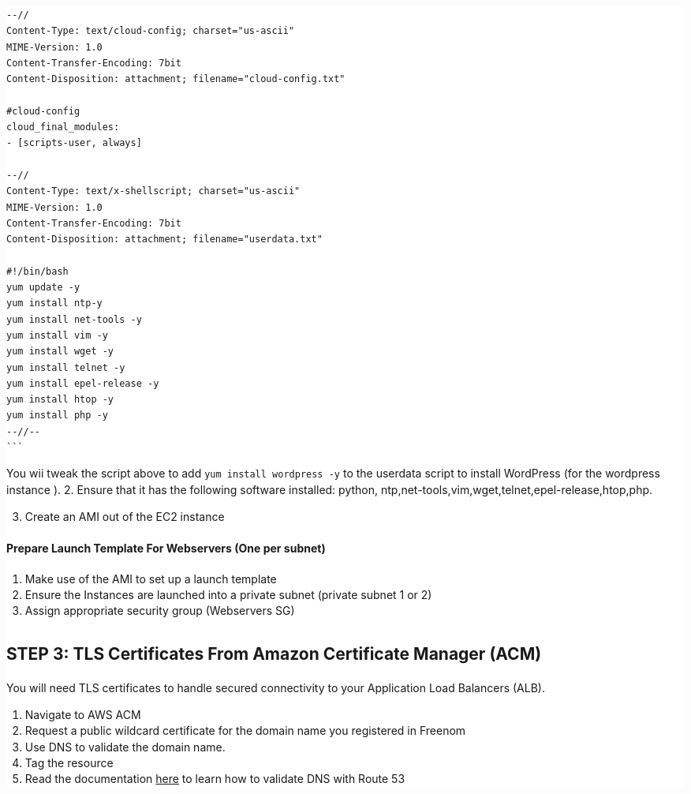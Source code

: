     --//
    Content-Type: text/cloud-config; charset="us-ascii"
    MIME-Version: 1.0
    Content-Transfer-Encoding: 7bit
    Content-Disposition: attachment; filename="cloud-config.txt"

    #cloud-config
    cloud_final_modules:
    - [scripts-user, always]

    --//
    Content-Type: text/x-shellscript; charset="us-ascii"
    MIME-Version: 1.0
    Content-Transfer-Encoding: 7bit
    Content-Disposition: attachment; filename="userdata.txt"

    #!/bin/bash
    yum update -y
    yum install ntp-y
    yum install net-tools -y
    yum install vim -y
    yum install wget -y
    yum install telnet -y
    yum install epel-release -y
    yum install htop -y
    yum install php -y
    --//--
    ```
You wii tweak the script above to add ``` yum install wordpress -y ``` to the userdata script to install WordPress (for the wordpress instance ).
2. Ensure that it has the following software installed: python, ntp,net-tools,vim,wget,telnet,epel-release,htop,php.

3. Create an AMI out of the EC2 instance

#### Prepare Launch Template For Webservers (One per subnet)

1. Make use of the AMI to set up a launch template
2. Ensure the Instances are launched into a private subnet (private subnet 1 or 2)
3. Assign appropriate security group (Webservers SG)


## STEP 3: TLS Certificates From Amazon Certificate Manager (ACM)

You will need TLS certificates to handle secured connectivity to your Application Load Balancers (ALB).

1. Navigate to AWS ACM
2. Request a public wildcard certificate for the domain name you registered in Freenom
4. Use DNS to validate the domain name. 
5. Tag the resource
6. Read the documentation [here](https://docs.aws.amazon.com/Route53/latest/DeveloperGuide/dns-validation.html) to learn how to validate DNS with Route 53
